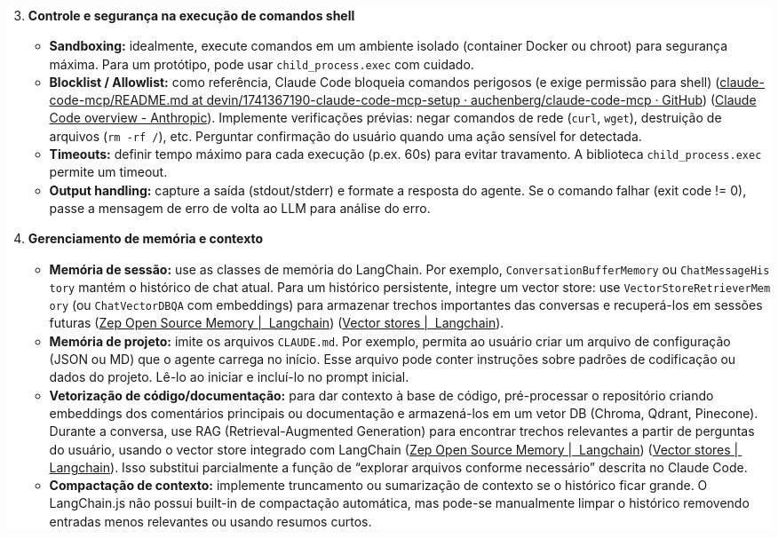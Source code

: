 3. **Controle e segurança na execução de comandos shell**

   - **Sandboxing:** idealmente, execute comandos em um ambiente isolado (container Docker ou chroot) para segurança
     máxima. Para um protótipo, pode usar `child_process.exec` com cuidado.
   - **Blocklist / Allowlist:** como referência, Claude Code bloqueia comandos perigosos (e exige permissão para shell)
     ([claude-code-mcp/README.md at devin/1741367190-claude-code-mcp-setup · auchenberg/claude-code-mcp · GitHub](https://github.com/auchenberg/claude-code-mcp/blob/devin/1741367190-claude-code-mcp-setup/README.md#:~:text=The%20bash%20tool%20includes%20security,and%20others))
     ([Claude Code overview - Anthropic](https://docs.anthropic.com/en/docs/agents-and-tools/claude-code/overview#:~:text=Claude%20Code%20uses%20a%20tiered,to%20balance%20power%20and%20safety)).
     Implemente verificações prévias: negar comandos de rede (`curl`, `wget`), destruição de arquivos (`rm -rf /`), etc.
     Perguntar confirmação do usuário quando uma ação sensível for detectada.
   - **Timeouts:** definir tempo máximo para cada execução (p.ex. 60s) para evitar travamento. A biblioteca
     `child_process.exec` permite um timeout.
   - **Output handling:** capture a saída (stdout/stderr) e formate a resposta do agente. Se o comando falhar (exit code
     != 0), passe a mensagem de erro de volta ao LLM para análise do erro.

4. **Gerenciamento de memória e contexto**

   - **Memória de sessão:** use as classes de memória do LangChain. Por exemplo, `ConversationBufferMemory` ou
     `ChatMessageHistory` mantém o histórico de chat atual. Para um histórico persistente, integre um vector store: use
     `VectorStoreRetrieverMemory` (ou `ChatVectorDBQA` com embeddings) para armazenar trechos importantes das conversas
     e recuperá-los em sessões futuras
     ([Zep Open Source Memory | ️ Langchain](https://js.langchain.com/docs/integrations/memory/zep_memory#:~:text=%3E%20Zep%20is%20a%20long,reducing%20hallucinations%2C%20latency%2C%20and%20cost))
     ([Vector stores | ️ Langchain](https://js.langchain.com/docs/integrations/vectorstores/#:~:text=LangChain,out%20a%20full%20list%20below)).
   - **Memória de projeto:** imite os arquivos `CLAUDE.md`. Por exemplo, permita ao usuário criar um arquivo de
     configuração (JSON ou MD) que o agente carrega no início. Esse arquivo pode conter instruções sobre padrões de
     codificação ou dados do projeto. Lê-lo ao iniciar e incluí-lo no prompt inicial.
   - **Vetorização de código/documentação:** para dar contexto à base de código, pré-processar o repositório criando
     embeddings dos comentários principais ou documentação e armazená-los em um vetor DB (Chroma, Qdrant, Pinecone).
     Durante a conversa, use RAG (Retrieval-Augmented Generation) para encontrar trechos relevantes a partir de
     perguntas do usuário, usando o vector store integrado com LangChain
     ([Zep Open Source Memory | ️ Langchain](https://js.langchain.com/docs/integrations/memory/zep_memory#:~:text=%3E%20Zep%20is%20a%20long,reducing%20hallucinations%2C%20latency%2C%20and%20cost))
     ([Vector stores | ️ Langchain](https://js.langchain.com/docs/integrations/vectorstores/#:~:text=LangChain,out%20a%20full%20list%20below)).
     Isso substitui parcialmente a função de “explorar arquivos conforme necessário” descrita no Claude Code.
   - **Compactação de contexto:** implemente truncamento ou sumarização de contexto se o histórico ficar grande. O
     LangChain.js não possui built-in de compactação automática, mas pode-se manualmente limpar o histórico removendo
     entradas menos relevantes ou usando resumos curtos.
